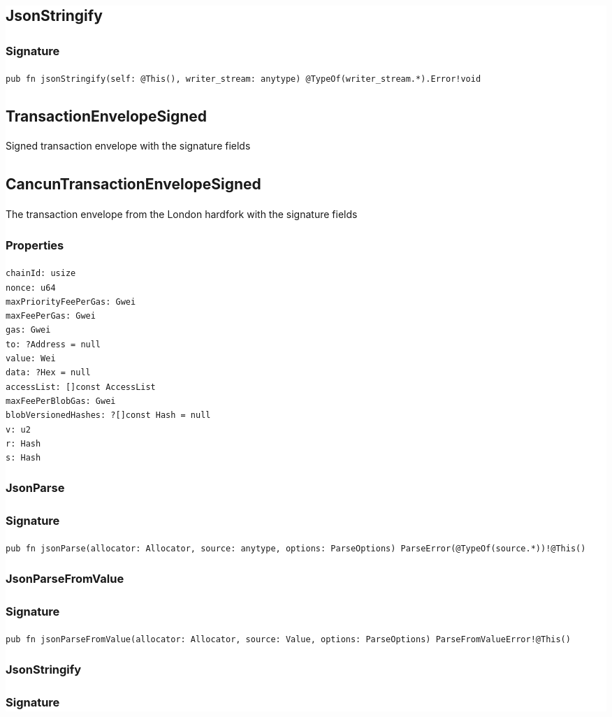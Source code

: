 ## JsonStringify
### Signature

```zig
pub fn jsonStringify(self: @This(), writer_stream: anytype) @TypeOf(writer_stream.*).Error!void
```

## TransactionEnvelopeSigned

Signed transaction envelope with the signature fields

## CancunTransactionEnvelopeSigned

The transaction envelope from the London hardfork with the signature fields

### Properties

```zig
chainId: usize
nonce: u64
maxPriorityFeePerGas: Gwei
maxFeePerGas: Gwei
gas: Gwei
to: ?Address = null
value: Wei
data: ?Hex = null
accessList: []const AccessList
maxFeePerBlobGas: Gwei
blobVersionedHashes: ?[]const Hash = null
v: u2
r: Hash
s: Hash
```

### JsonParse
### Signature

```zig
pub fn jsonParse(allocator: Allocator, source: anytype, options: ParseOptions) ParseError(@TypeOf(source.*))!@This()
```

### JsonParseFromValue
### Signature

```zig
pub fn jsonParseFromValue(allocator: Allocator, source: Value, options: ParseOptions) ParseFromValueError!@This()
```

### JsonStringify
### Signature
